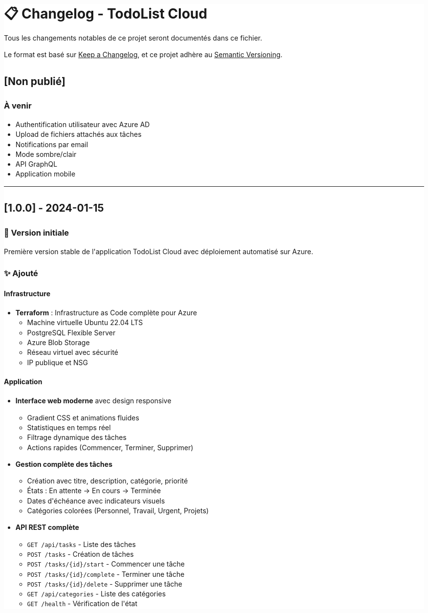 # 📋 Changelog - TodoList Cloud

Tous les changements notables de ce projet seront documentés dans ce fichier.

Le format est basé sur [Keep a Changelog](https://keepachangelog.com/en/1.0.0/),
et ce projet adhère au [Semantic Versioning](https://semver.org/spec/v2.0.0.html).

## [Non publié]

### À venir
- Authentification utilisateur avec Azure AD
- Upload de fichiers attachés aux tâches
- Notifications par email
- Mode sombre/clair
- API GraphQL
- Application mobile

---

## [1.0.0] - 2024-01-15

### 🎉 Version initiale

Première version stable de l'application TodoList Cloud avec déploiement automatisé sur Azure.

### ✨ Ajouté

#### Infrastructure
- **Terraform** : Infrastructure as Code complète pour Azure
  - Machine virtuelle Ubuntu 22.04 LTS
  - PostgreSQL Flexible Server
  - Azure Blob Storage
  - Réseau virtuel avec sécurité
  - IP publique et NSG

#### Application
- **Interface web moderne** avec design responsive
  - Gradient CSS et animations fluides
  - Statistiques en temps réel
  - Filtrage dynamique des tâches
  - Actions rapides (Commencer, Terminer, Supprimer)

- **Gestion complète des tâches**
  - Création avec titre, description, catégorie, priorité
  - États : En attente → En cours → Terminée
  - Dates d'échéance avec indicateurs visuels
  - Catégories colorées (Personnel, Travail, Urgent, Projets)

- **API REST complète**
  - `GET /api/tasks` - Liste des tâches
  - `POST /tasks` - Création de tâches
  - `POST /tasks/{id}/start` - Commencer une tâche
  - `POST /tasks/{id}/complete` - Terminer une tâche
  - `POST /tasks/{id}/delete` - Supprimer une tâche
  - `GET /api/categories` - Liste des catégories
  - `GET /health` - Vérification de l'état
